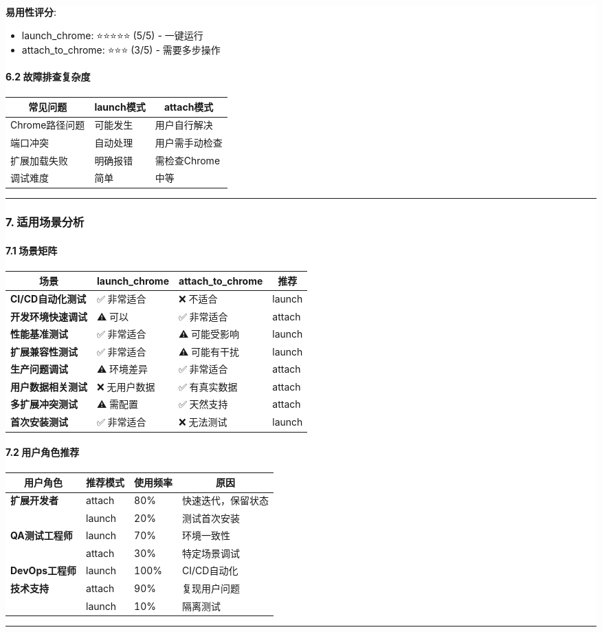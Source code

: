 **易用性评分**:
- launch_chrome: ⭐⭐⭐⭐⭐ (5/5) - 一键运行
- attach_to_chrome: ⭐⭐⭐ (3/5) - 需要多步操作

#### 6.2 故障排查复杂度

| 常见问题 | launch模式 | attach模式 |
|----------|-----------|-----------|
| Chrome路径问题 | 可能发生 | 用户自行解决 |
| 端口冲突 | 自动处理 | 用户需手动检查 |
| 扩展加载失败 | 明确报错 | 需检查Chrome |
| 调试难度 | 简单 | 中等 |

---

### 7. 适用场景分析

#### 7.1 场景矩阵

| 场景 | launch_chrome | attach_to_chrome | 推荐 |
|------|--------------|------------------|------|
| **CI/CD自动化测试** | ✅ 非常适合 | ❌ 不适合 | launch |
| **开发环境快速调试** | ⚠️ 可以 | ✅ 非常适合 | attach |
| **性能基准测试** | ✅ 非常适合 | ⚠️ 可能受影响 | launch |
| **扩展兼容性测试** | ✅ 非常适合 | ⚠️ 可能有干扰 | launch |
| **生产问题调试** | ⚠️ 环境差异 | ✅ 非常适合 | attach |
| **用户数据相关测试** | ❌ 无用户数据 | ✅ 有真实数据 | attach |
| **多扩展冲突测试** | ⚠️ 需配置 | ✅ 天然支持 | attach |
| **首次安装测试** | ✅ 非常适合 | ❌ 无法测试 | launch |

#### 7.2 用户角色推荐

| 用户角色 | 推荐模式 | 使用频率 | 原因 |
|----------|---------|---------|------|
| **扩展开发者** | attach | 80% | 快速迭代，保留状态 |
| | launch | 20% | 测试首次安装 |
| **QA测试工程师** | launch | 70% | 环境一致性 |
| | attach | 30% | 特定场景调试 |
| **DevOps工程师** | launch | 100% | CI/CD自动化 |
| **技术支持** | attach | 90% | 复现用户问题 |
| | launch | 10% | 隔离测试 |

---